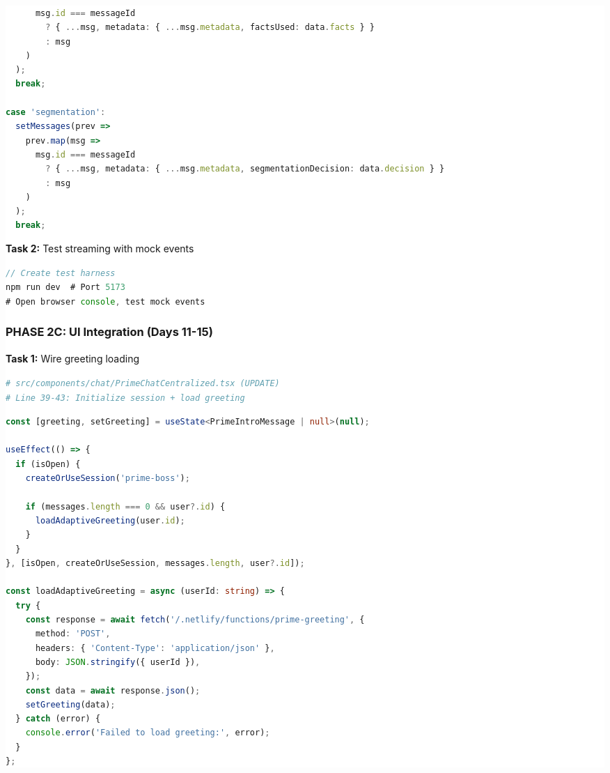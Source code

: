 ```typescript
      msg.id === messageId
        ? { ...msg, metadata: { ...msg.metadata, factsUsed: data.facts } }
        : msg
    )
  );
  break;

case 'segmentation':
  setMessages(prev =>
    prev.map(msg =>
      msg.id === messageId
        ? { ...msg, metadata: { ...msg.metadata, segmentationDecision: data.decision } }
        : msg
    )
  );
  break;
```

**Task 2:** Test streaming with mock events
```typescript
// Create test harness
npm run dev  # Port 5173
# Open browser console, test mock events
```

### PHASE 2C: UI Integration (Days 11-15)

**Task 1:** Wire greeting loading
```bash
# src/components/chat/PrimeChatCentralized.tsx (UPDATE)
# Line 39-43: Initialize session + load greeting
```

```typescript
const [greeting, setGreeting] = useState<PrimeIntroMessage | null>(null);

useEffect(() => {
  if (isOpen) {
    createOrUseSession('prime-boss');
    
    if (messages.length === 0 && user?.id) {
      loadAdaptiveGreeting(user.id);
    }
  }
}, [isOpen, createOrUseSession, messages.length, user?.id]);

const loadAdaptiveGreeting = async (userId: string) => {
  try {
    const response = await fetch('/.netlify/functions/prime-greeting', {
      method: 'POST',
      headers: { 'Content-Type': 'application/json' },
      body: JSON.stringify({ userId }),
    });
    const data = await response.json();
    setGreeting(data);
  } catch (error) {
    console.error('Failed to load greeting:', error);
  }
};
```
